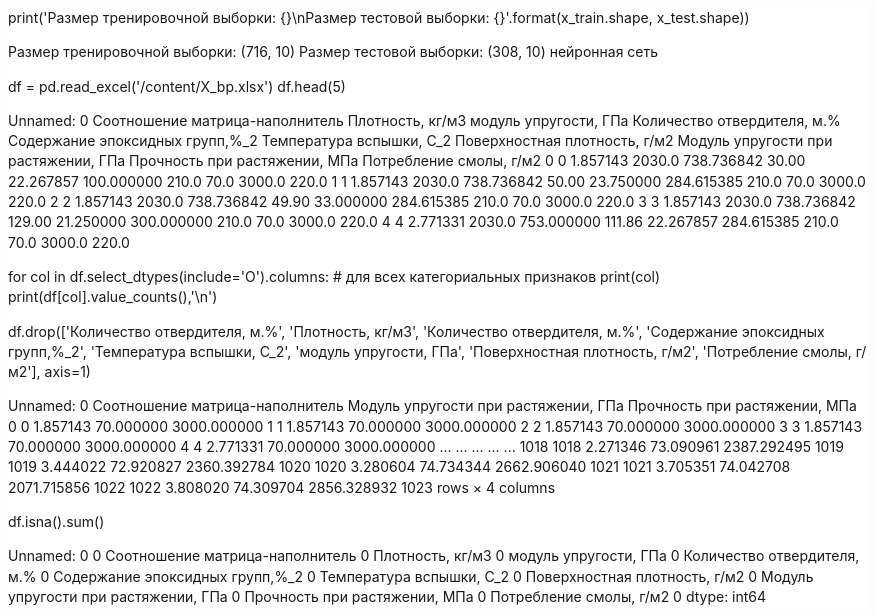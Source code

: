 
print('Размер тренировочной выборки: {}\nРазмер тестовой выборки: {}'.format(x_train.shape, x_test.shape))
     
Размер тренировочной выборки: (716, 10)
Размер тестовой выборки: (308, 10)
нейронная сеть


df = pd.read_excel('/content/X_bp.xlsx')
df.head(5)
     
Unnamed: 0	Соотношение матрица-наполнитель	Плотность, кг/м3	модуль упругости, ГПа	Количество отвердителя, м.%	Содержание эпоксидных групп,%_2	Температура вспышки, С_2	Поверхностная плотность, г/м2	Модуль упругости при растяжении, ГПа	Прочность при растяжении, МПа	Потребление смолы, г/м2
0	0	1.857143	2030.0	738.736842	30.00	22.267857	100.000000	210.0	70.0	3000.0	220.0
1	1	1.857143	2030.0	738.736842	50.00	23.750000	284.615385	210.0	70.0	3000.0	220.0
2	2	1.857143	2030.0	738.736842	49.90	33.000000	284.615385	210.0	70.0	3000.0	220.0
3	3	1.857143	2030.0	738.736842	129.00	21.250000	300.000000	210.0	70.0	3000.0	220.0
4	4	2.771331	2030.0	753.000000	111.86	22.267857	284.615385	210.0	70.0	3000.0	220.0

for col in df.select_dtypes(include='O').columns: #  для всех категориальных признаков
    print(col)
    print(df[col].value_counts(),'\n')
     

df.drop(['Количество отвердителя, м.%', 'Плотность, кг/м3', 'Количество отвердителя, м.%', 'Содержание эпоксидных групп,%_2', 'Температура вспышки, С_2', 'модуль упругости, ГПа', 'Поверхностная плотность, г/м2', 'Потребление смолы, г/м2'], axis=1)
     
Unnamed: 0	Соотношение матрица-наполнитель	Модуль упругости при растяжении, ГПа	Прочность при растяжении, МПа
0	0	1.857143	70.000000	3000.000000
1	1	1.857143	70.000000	3000.000000
2	2	1.857143	70.000000	3000.000000
3	3	1.857143	70.000000	3000.000000
4	4	2.771331	70.000000	3000.000000
...	...	...	...	...
1018	1018	2.271346	73.090961	2387.292495
1019	1019	3.444022	72.920827	2360.392784
1020	1020	3.280604	74.734344	2662.906040
1021	1021	3.705351	74.042708	2071.715856
1022	1022	3.808020	74.309704	2856.328932
1023 rows × 4 columns


df.isna().sum()
     
Unnamed: 0                              0
Соотношение матрица-наполнитель         0
Плотность, кг/м3                        0
модуль упругости, ГПа                   0
Количество отвердителя, м.%             0
Содержание эпоксидных групп,%_2         0
Температура вспышки, С_2                0
Поверхностная плотность, г/м2           0
Модуль упругости при растяжении, ГПа    0
Прочность при растяжении, МПа           0
Потребление смолы, г/м2                 0
dtype: int64

